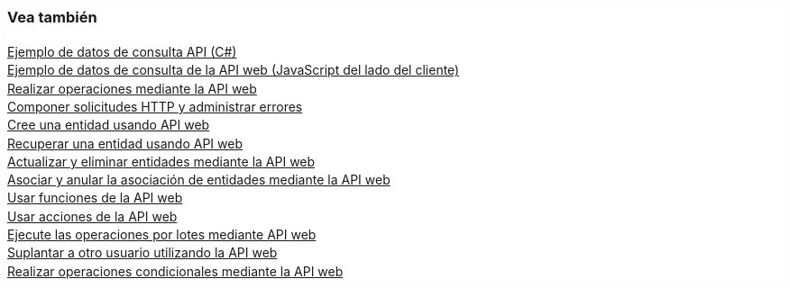   
### <a name="see-also"></a>Vea también

[Ejemplo de datos de consulta API (C#)](samples/query-data-csharp.md)<br />
[Ejemplo de datos de consulta de la API web (JavaScript del lado del cliente)](samples/query-data-client-side-javascript.md)<br />
[Realizar operaciones mediante la API web](perform-operations-web-api.md)<br />
[Componer solicitudes HTTP y administrar errores](compose-http-requests-handle-errors.md)<br />
[Cree una entidad usando API web](create-entity-web-api.md)<br />
[Recuperar una entidad usando API web](retrieve-entity-using-web-api.md)<br />
[Actualizar y eliminar entidades mediante la API web](update-delete-entities-using-web-api.md)<br />
[Asociar y anular la asociación de entidades mediante la API web](associate-disassociate-entities-using-web-api.md)<br />
[Usar funciones de la API web](use-web-api-functions.md)<br />
[Usar acciones de la API web](use-web-api-actions.md)<br />
[Ejecute las operaciones por lotes mediante API web](execute-batch-operations-using-web-api.md)<br />
[Suplantar a otro usuario utilizando la API web](impersonate-another-user-web-api.md)<br />
[Realizar operaciones condicionales mediante la API web](perform-conditional-operations-using-web-api.md)
